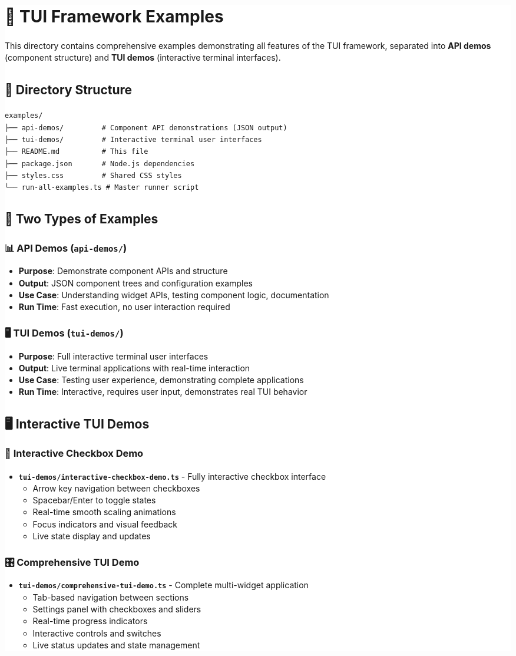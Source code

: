 # 🎯 TUI Framework Examples

This directory contains comprehensive examples demonstrating all features of the TUI framework, separated into **API demos** (component structure) and **TUI demos** (interactive terminal interfaces).

## 📁 Directory Structure

```
examples/
├── api-demos/         # Component API demonstrations (JSON output)
├── tui-demos/         # Interactive terminal user interfaces
├── README.md          # This file
├── package.json       # Node.js dependencies
├── styles.css         # Shared CSS styles
└── run-all-examples.ts # Master runner script
```

## 🎯 **Two Types of Examples**

### 📊 **API Demos** (`api-demos/`)
- **Purpose**: Demonstrate component APIs and structure
- **Output**: JSON component trees and configuration examples
- **Use Case**: Understanding widget APIs, testing component logic, documentation
- **Run Time**: Fast execution, no user interaction required

### 🖥️ **TUI Demos** (`tui-demos/`)
- **Purpose**: Full interactive terminal user interfaces
- **Output**: Live terminal applications with real-time interaction
- **Use Case**: Testing user experience, demonstrating complete applications
- **Run Time**: Interactive, requires user input, demonstrates real TUI behavior

## 🖥️ **Interactive TUI Demos**

### 🎯 **Interactive Checkbox Demo**
- **`tui-demos/interactive-checkbox-demo.ts`** - Fully interactive checkbox interface
  - Arrow key navigation between checkboxes
  - Spacebar/Enter to toggle states
  - Real-time smooth scaling animations
  - Focus indicators and visual feedback
  - Live state display and updates

### 🎛️ **Comprehensive TUI Demo**
- **`tui-demos/comprehensive-tui-demo.ts`** - Complete multi-widget application
  - Tab-based navigation between sections
  - Settings panel with checkboxes and sliders
  - Real-time progress indicators
  - Interactive controls and switches
  - Live status updates and state management
